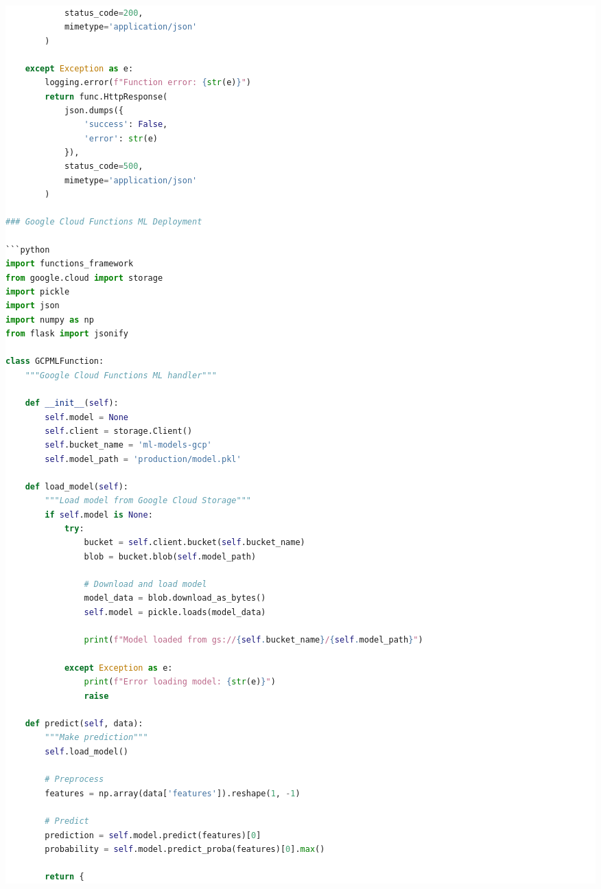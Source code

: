 ```python
            status_code=200,
            mimetype='application/json'
        )
        
    except Exception as e:
        logging.error(f"Function error: {str(e)}")
        return func.HttpResponse(
            json.dumps({
                'success': False,
                'error': str(e)
            }),
            status_code=500,
            mimetype='application/json'
        )

### Google Cloud Functions ML Deployment

```python
import functions_framework
from google.cloud import storage
import pickle
import json
import numpy as np
from flask import jsonify

class GCPMLFunction:
    """Google Cloud Functions ML handler"""
    
    def __init__(self):
        self.model = None
        self.client = storage.Client()
        self.bucket_name = 'ml-models-gcp'
        self.model_path = 'production/model.pkl'
    
    def load_model(self):
        """Load model from Google Cloud Storage"""
        if self.model is None:
            try:
                bucket = self.client.bucket(self.bucket_name)
                blob = bucket.blob(self.model_path)
                
                # Download and load model
                model_data = blob.download_as_bytes()
                self.model = pickle.loads(model_data)
                
                print(f"Model loaded from gs://{self.bucket_name}/{self.model_path}")
                
            except Exception as e:
                print(f"Error loading model: {str(e)}")
                raise
    
    def predict(self, data):
        """Make prediction"""
        self.load_model()
        
        # Preprocess
        features = np.array(data['features']).reshape(1, -1)
        
        # Predict
        prediction = self.model.predict(features)[0]
        probability = self.model.predict_proba(features)[0].max()
        
        return {
```